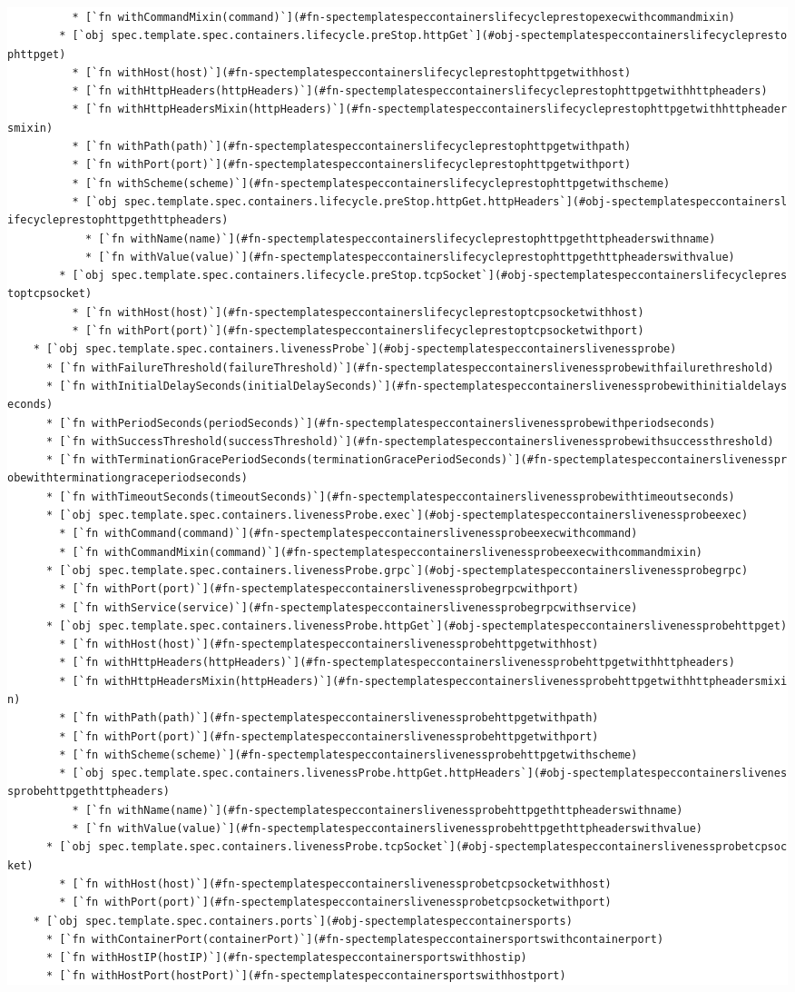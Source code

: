               * [`fn withCommandMixin(command)`](#fn-spectemplatespeccontainerslifecycleprestopexecwithcommandmixin)
            * [`obj spec.template.spec.containers.lifecycle.preStop.httpGet`](#obj-spectemplatespeccontainerslifecycleprestophttpget)
              * [`fn withHost(host)`](#fn-spectemplatespeccontainerslifecycleprestophttpgetwithhost)
              * [`fn withHttpHeaders(httpHeaders)`](#fn-spectemplatespeccontainerslifecycleprestophttpgetwithhttpheaders)
              * [`fn withHttpHeadersMixin(httpHeaders)`](#fn-spectemplatespeccontainerslifecycleprestophttpgetwithhttpheadersmixin)
              * [`fn withPath(path)`](#fn-spectemplatespeccontainerslifecycleprestophttpgetwithpath)
              * [`fn withPort(port)`](#fn-spectemplatespeccontainerslifecycleprestophttpgetwithport)
              * [`fn withScheme(scheme)`](#fn-spectemplatespeccontainerslifecycleprestophttpgetwithscheme)
              * [`obj spec.template.spec.containers.lifecycle.preStop.httpGet.httpHeaders`](#obj-spectemplatespeccontainerslifecycleprestophttpgethttpheaders)
                * [`fn withName(name)`](#fn-spectemplatespeccontainerslifecycleprestophttpgethttpheaderswithname)
                * [`fn withValue(value)`](#fn-spectemplatespeccontainerslifecycleprestophttpgethttpheaderswithvalue)
            * [`obj spec.template.spec.containers.lifecycle.preStop.tcpSocket`](#obj-spectemplatespeccontainerslifecycleprestoptcpsocket)
              * [`fn withHost(host)`](#fn-spectemplatespeccontainerslifecycleprestoptcpsocketwithhost)
              * [`fn withPort(port)`](#fn-spectemplatespeccontainerslifecycleprestoptcpsocketwithport)
        * [`obj spec.template.spec.containers.livenessProbe`](#obj-spectemplatespeccontainerslivenessprobe)
          * [`fn withFailureThreshold(failureThreshold)`](#fn-spectemplatespeccontainerslivenessprobewithfailurethreshold)
          * [`fn withInitialDelaySeconds(initialDelaySeconds)`](#fn-spectemplatespeccontainerslivenessprobewithinitialdelayseconds)
          * [`fn withPeriodSeconds(periodSeconds)`](#fn-spectemplatespeccontainerslivenessprobewithperiodseconds)
          * [`fn withSuccessThreshold(successThreshold)`](#fn-spectemplatespeccontainerslivenessprobewithsuccessthreshold)
          * [`fn withTerminationGracePeriodSeconds(terminationGracePeriodSeconds)`](#fn-spectemplatespeccontainerslivenessprobewithterminationgraceperiodseconds)
          * [`fn withTimeoutSeconds(timeoutSeconds)`](#fn-spectemplatespeccontainerslivenessprobewithtimeoutseconds)
          * [`obj spec.template.spec.containers.livenessProbe.exec`](#obj-spectemplatespeccontainerslivenessprobeexec)
            * [`fn withCommand(command)`](#fn-spectemplatespeccontainerslivenessprobeexecwithcommand)
            * [`fn withCommandMixin(command)`](#fn-spectemplatespeccontainerslivenessprobeexecwithcommandmixin)
          * [`obj spec.template.spec.containers.livenessProbe.grpc`](#obj-spectemplatespeccontainerslivenessprobegrpc)
            * [`fn withPort(port)`](#fn-spectemplatespeccontainerslivenessprobegrpcwithport)
            * [`fn withService(service)`](#fn-spectemplatespeccontainerslivenessprobegrpcwithservice)
          * [`obj spec.template.spec.containers.livenessProbe.httpGet`](#obj-spectemplatespeccontainerslivenessprobehttpget)
            * [`fn withHost(host)`](#fn-spectemplatespeccontainerslivenessprobehttpgetwithhost)
            * [`fn withHttpHeaders(httpHeaders)`](#fn-spectemplatespeccontainerslivenessprobehttpgetwithhttpheaders)
            * [`fn withHttpHeadersMixin(httpHeaders)`](#fn-spectemplatespeccontainerslivenessprobehttpgetwithhttpheadersmixin)
            * [`fn withPath(path)`](#fn-spectemplatespeccontainerslivenessprobehttpgetwithpath)
            * [`fn withPort(port)`](#fn-spectemplatespeccontainerslivenessprobehttpgetwithport)
            * [`fn withScheme(scheme)`](#fn-spectemplatespeccontainerslivenessprobehttpgetwithscheme)
            * [`obj spec.template.spec.containers.livenessProbe.httpGet.httpHeaders`](#obj-spectemplatespeccontainerslivenessprobehttpgethttpheaders)
              * [`fn withName(name)`](#fn-spectemplatespeccontainerslivenessprobehttpgethttpheaderswithname)
              * [`fn withValue(value)`](#fn-spectemplatespeccontainerslivenessprobehttpgethttpheaderswithvalue)
          * [`obj spec.template.spec.containers.livenessProbe.tcpSocket`](#obj-spectemplatespeccontainerslivenessprobetcpsocket)
            * [`fn withHost(host)`](#fn-spectemplatespeccontainerslivenessprobetcpsocketwithhost)
            * [`fn withPort(port)`](#fn-spectemplatespeccontainerslivenessprobetcpsocketwithport)
        * [`obj spec.template.spec.containers.ports`](#obj-spectemplatespeccontainersports)
          * [`fn withContainerPort(containerPort)`](#fn-spectemplatespeccontainersportswithcontainerport)
          * [`fn withHostIP(hostIP)`](#fn-spectemplatespeccontainersportswithhostip)
          * [`fn withHostPort(hostPort)`](#fn-spectemplatespeccontainersportswithhostport)